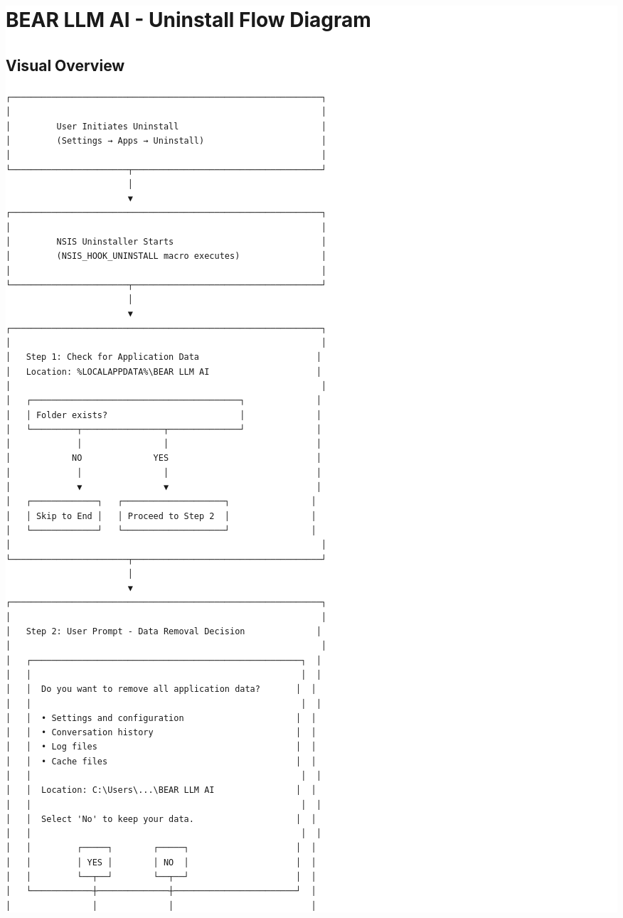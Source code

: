 # BEAR LLM AI - Uninstall Flow Diagram

## Visual Overview

```
┌─────────────────────────────────────────────────────────────┐
│                                                             │
│         User Initiates Uninstall                            │
│         (Settings → Apps → Uninstall)                       │
│                                                             │
└───────────────────────┬─────────────────────────────────────┘
                        │
                        ▼
┌─────────────────────────────────────────────────────────────┐
│                                                             │
│         NSIS Uninstaller Starts                             │
│         (NSIS_HOOK_UNINSTALL macro executes)                │
│                                                             │
└───────────────────────┬─────────────────────────────────────┘
                        │
                        ▼
┌─────────────────────────────────────────────────────────────┐
│                                                             │
│   Step 1: Check for Application Data                       │
│   Location: %LOCALAPPDATA%\BEAR LLM AI                     │
│                                                             │
│   ┌─────────────────────────────────────────┐              │
│   │ Folder exists?                          │              │
│   └─────────┬────────────────┬──────────────┘              │
│             │                │                             │
│            NO              YES                             │
│             │                │                             │
│             ▼                ▼                             │
│   ┌─────────────┐   ┌────────────────────┐                │
│   │ Skip to End │   │ Proceed to Step 2  │                │
│   └─────────────┘   └────────────────────┘                │
│                                                             │
└───────────────────────┬─────────────────────────────────────┘
                        │
                        ▼
┌─────────────────────────────────────────────────────────────┐
│                                                             │
│   Step 2: User Prompt - Data Removal Decision              │
│                                                             │
│   ┌─────────────────────────────────────────────────────┐  │
│   │                                                     │  │
│   │  Do you want to remove all application data?       │  │
│   │                                                     │  │
│   │  • Settings and configuration                      │  │
│   │  • Conversation history                            │  │
│   │  • Log files                                       │  │
│   │  • Cache files                                     │  │
│   │                                                     │  │
│   │  Location: C:\Users\...\BEAR LLM AI                │  │
│   │                                                     │  │
│   │  Select 'No' to keep your data.                    │  │
│   │                                                     │  │
│   │         ┌─────┐        ┌─────┐                     │  │
│   │         │ YES │        │ NO  │                     │  │
│   │         └──┬──┘        └──┬──┘                     │  │
│   └────────────┼──────────────┼────────────────────────┘  │
│                │              │                           │
```